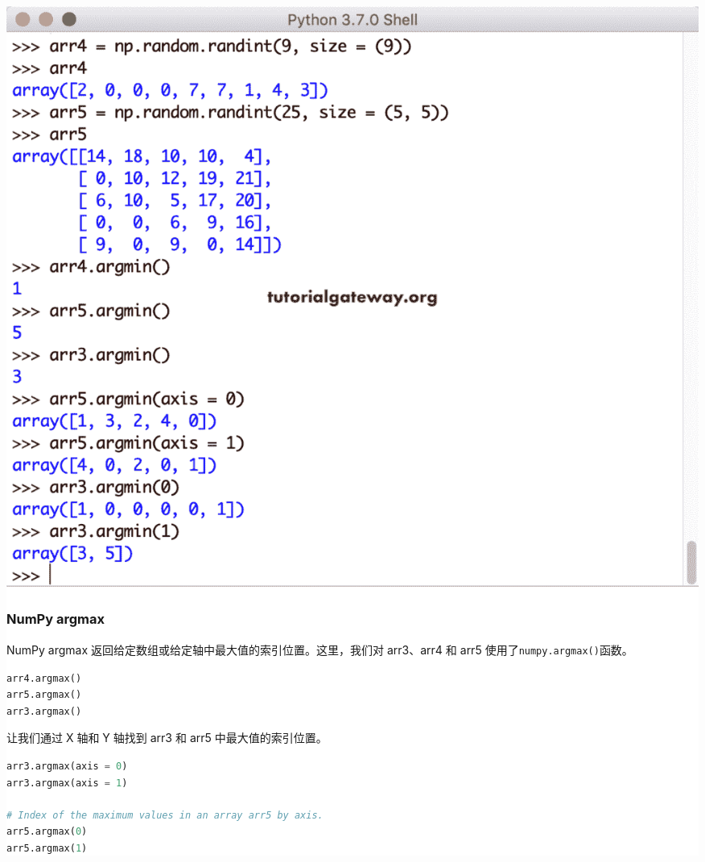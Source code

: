 ![NumPy argmin 1](img/1c9cc326b299214e0dc09e1c1206b8c1.png)

### NumPy argmax

NumPy argmax 返回给定数组或给定轴中最大值的索引位置。这里，我们对 arr3、arr4 和 arr5 使用了`numpy.argmax()`函数。

```py
arr4.argmax()
arr5.argmax()
arr3.argmax()
```

让我们通过 X 轴和 Y 轴找到 arr3 和 arr5 中最大值的索引位置。

```py
arr3.argmax(axis = 0)
arr3.argmax(axis = 1)

# Index of the maximum values in an array arr5 by axis.
arr5.argmax(0)
arr5.argmax(1)
```
